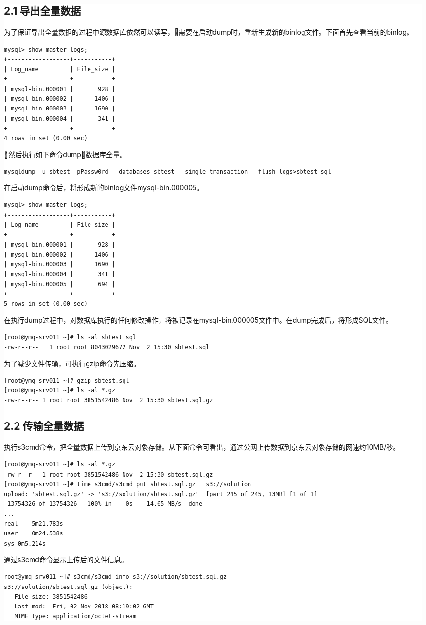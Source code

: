 ## 2.1 导出全量数据
为了保证导出全量数据的过程中源数据库依然可以读写，需要在启动dump时，重新生成新的binlog文件。下面首先查看当前的binlog。
```
mysql> show master logs;
+------------------+-----------+
| Log_name         | File_size |
+------------------+-----------+
| mysql-bin.000001 |       928 |
| mysql-bin.000002 |      1406 |
| mysql-bin.000003 |      1690 |
| mysql-bin.000004 |       341 |
+------------------+-----------+
4 rows in set (0.00 sec)
```
然后执行如下命令dump数据库全量。
```
mysqldump -u sbtest -pPassw0rd --databases sbtest --single-transaction --flush-logs>sbtest.sql
```
在启动dump命令后，将形成新的binlog文件mysql-bin.000005。
```
mysql> show master logs;
+------------------+-----------+
| Log_name         | File_size |
+------------------+-----------+
| mysql-bin.000001 |       928 |
| mysql-bin.000002 |      1406 |
| mysql-bin.000003 |      1690 |
| mysql-bin.000004 |       341 |
| mysql-bin.000005 |       694 |
+------------------+-----------+
5 rows in set (0.00 sec)
```
在执行dump过程中，对数据库执行的任何修改操作，将被记录在mysql-bin.000005文件中。在dump完成后，将形成SQL文件。
```
[root@ymq-srv011 ~]# ls -al sbtest.sql
-rw-r--r--   1 root root 8043029672 Nov  2 15:30 sbtest.sql
```
为了减少文件传输，可执行gzip命令先压缩。
```
[root@ymq-srv011 ~]# gzip sbtest.sql
[root@ymq-srv011 ~]# ls -al *.gz
-rw-r--r-- 1 root root 3851542486 Nov  2 15:30 sbtest.sql.gz
```
## 2.2 传输全量数据
执行s3cmd命令，把全量数据上传到京东云对象存储。从下面命令可看出，通过公网上传数据到京东云对象存储的网速约10MB/秒。

```
[root@ymq-srv011 ~]# ls -al *.gz
-rw-r--r-- 1 root root 3851542486 Nov  2 15:30 sbtest.sql.gz
[root@ymq-srv011 ~]# time s3cmd/s3cmd put sbtest.sql.gz   s3://solution
upload: 'sbtest.sql.gz' -> 's3://solution/sbtest.sql.gz'  [part 245 of 245, 13MB] [1 of 1]
 13754326 of 13754326   100% in    0s    14.65 MB/s  done
...
real	5m21.783s
user	0m24.538s
sys	0m5.214s
```
通过s3cmd命令显示上传后的文件信息。
```
root@ymq-srv011 ~]# s3cmd/s3cmd info s3://solution/sbtest.sql.gz
s3://solution/sbtest.sql.gz (object):
   File size: 3851542486
   Last mod:  Fri, 02 Nov 2018 08:19:02 GMT
   MIME type: application/octet-stream
```